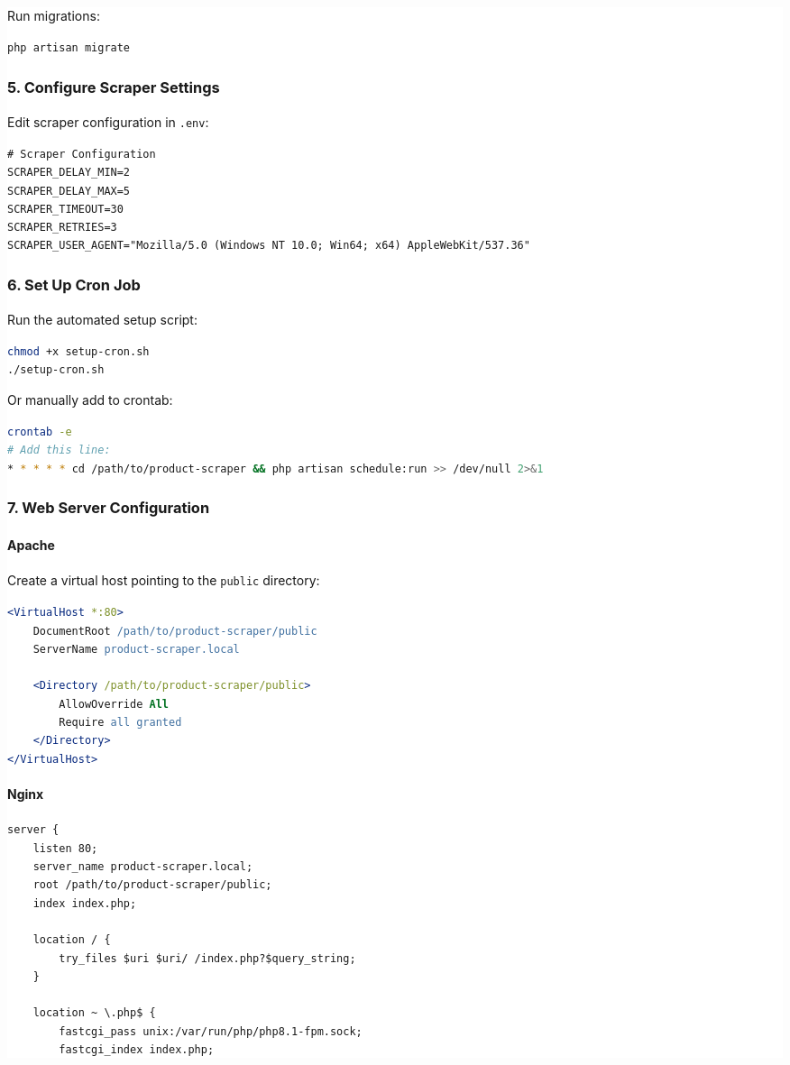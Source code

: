 Run migrations:

```bash
php artisan migrate
```

### 5. Configure Scraper Settings

Edit scraper configuration in `.env`:

```env
# Scraper Configuration
SCRAPER_DELAY_MIN=2
SCRAPER_DELAY_MAX=5
SCRAPER_TIMEOUT=30
SCRAPER_RETRIES=3
SCRAPER_USER_AGENT="Mozilla/5.0 (Windows NT 10.0; Win64; x64) AppleWebKit/537.36"
```

### 6. Set Up Cron Job

Run the automated setup script:

```bash
chmod +x setup-cron.sh
./setup-cron.sh
```

Or manually add to crontab:

```bash
crontab -e
# Add this line:
* * * * * cd /path/to/product-scraper && php artisan schedule:run >> /dev/null 2>&1
```

### 7. Web Server Configuration

#### Apache

Create a virtual host pointing to the `public` directory:

```apache
<VirtualHost *:80>
    DocumentRoot /path/to/product-scraper/public
    ServerName product-scraper.local

    <Directory /path/to/product-scraper/public>
        AllowOverride All
        Require all granted
    </Directory>
</VirtualHost>
```

#### Nginx

```nginx
server {
    listen 80;
    server_name product-scraper.local;
    root /path/to/product-scraper/public;
    index index.php;

    location / {
        try_files $uri $uri/ /index.php?$query_string;
    }

    location ~ \.php$ {
        fastcgi_pass unix:/var/run/php/php8.1-fpm.sock;
        fastcgi_index index.php;
```